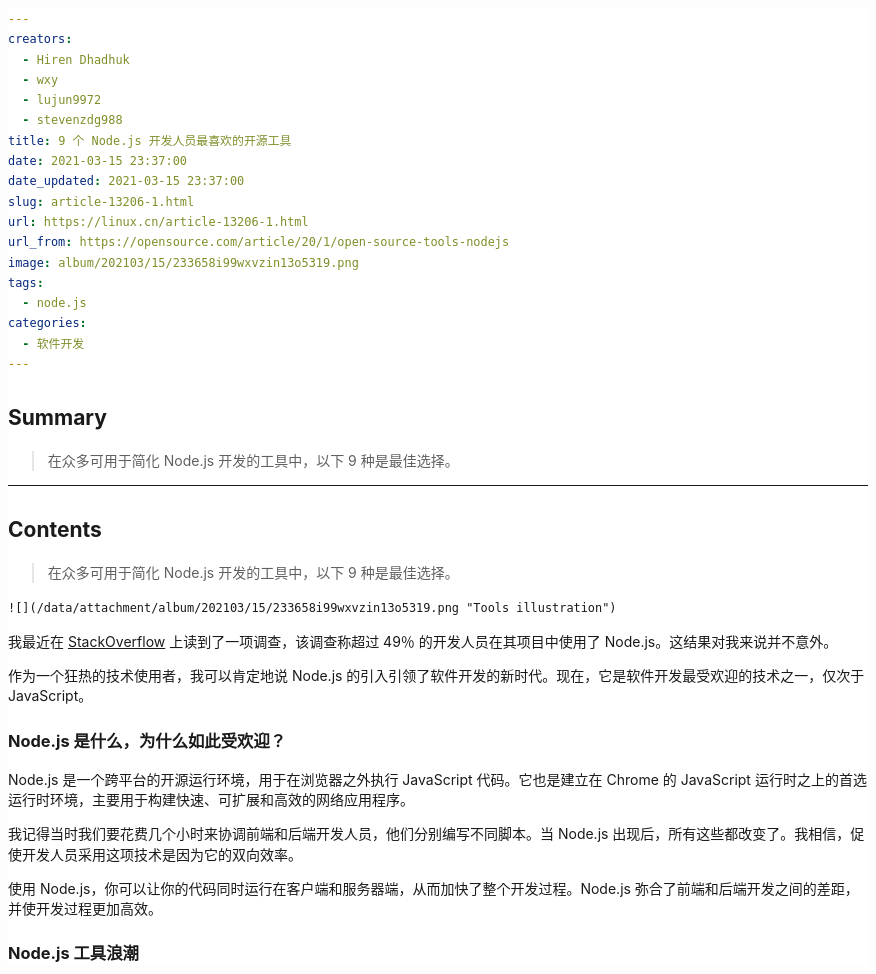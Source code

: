 ```yaml
---
creators:
  - Hiren Dhadhuk
  - wxy
  - lujun9972
  - stevenzdg988
title: 9 个 Node.js 开发人员最喜欢的开源工具
date: 2021-03-15 23:37:00
date_updated: 2021-03-15 23:37:00
slug: article-13206-1.html
url: https://linux.cn/article-13206-1.html
url_from: https://opensource.com/article/20/1/open-source-tools-nodejs
image: album/202103/15/233658i99wxvzin13o5319.png
tags:
  - node.js
categories:
  - 软件开发
---
```


## Summary

> 在众多可用于简化 Node.js 开发的工具中，以下 9 种是最佳选择。

***



## Contents

> 
> 在众多可用于简化 Node.js 开发的工具中，以下 9 种是最佳选择。
> 
> 
> 

`![](/data/attachment/album/202103/15/233658i99wxvzin13o5319.png "Tools illustration")`

我最近在 [StackOverflow](https://insights.stackoverflow.com/survey/2019#technology-_-other-frameworks-libraries-and-tools) 上读到了一项调查，该调查称超过 49％ 的开发人员在其项目中使用了 Node.js。这结果对我来说并不意外。

作为一个狂热的技术使用者，我可以肯定地说 Node.js 的引入引领了软件开发的新时代。现在，它是软件开发最受欢迎的技术之一，仅次于JavaScript。

### Node.js 是什么，为什么如此受欢迎？

Node.js 是一个跨平台的开源运行环境，用于在浏览器之外执行 JavaScript 代码。它也是建立在 Chrome 的 JavaScript 运行时之上的首选运行时环境，主要用于构建快速、可扩展和高效的网络应用程序。

我记得当时我们要花费几个小时来协调前端和后端开发人员，他们分别编写不同脚本。当 Node.js 出现后，所有这些都改变了。我相信，促使开发人员采用这项技术是因为它的双向效率。

使用 Node.js，你可以让你的代码同时运行在客户端和服务器端，从而加快了整个开发过程。Node.js 弥合了前端和后端开发之间的差距，并使开发过程更加高效。

### Node.js 工具浪潮
